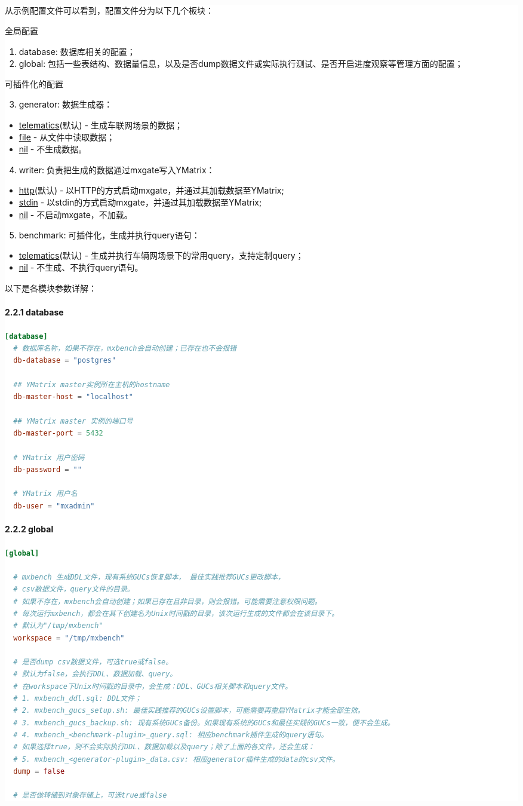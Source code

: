 从示例配置文件可以看到，配置文件分为以下几个板块：

全局配置

1. database: 数据库相关的配置；
2. global: 包括一些表结构、数据量信息，以及是否dump数据文件或实际执行测试、是否开启进度观察等管理方面的配置；

可插件化的配置

3. generator: 数据生成器：
* [telematics](internal/engine/generator/telematics)(默认) - 生成车联网场景的数据；
* [file](internal/engine/generator/file) - 从文件中读取数据；
* [nil](internal/engine/generator/nil) - 不生成数据。

4. writer: 负责把生成的数据通过mxgate写入YMatrix：
* [http](internal/engine/writer/http)(默认) - 以HTTP的方式启动mxgate，并通过其加载数据至YMatrix;
* [stdin](internal/engine/writer/stdin) - 以stdin的方式启动mxgate，并通过其加载数据至YMatrix;
* [nil](internal/engine/writer/nil) - 不启动mxgate，不加载。

5. benchmark: 可插件化，生成并执行query语句：
* [telematics](internal/engine/benchmark/telematics)(默认) - 生成并执行车辆网场景下的常用query，支持定制query；
* [nil](internal/engine/benchmark/nil) - 不生成、不执行query语句。

以下是各模块参数详解：

#### 2.2.1 database
```toml
[database]
  # 数据库名称，如果不存在，mxbench会自动创建；已存在也不会报错  
  db-database = "postgres"

  ## YMatrix master实例所在主机的hostname
  db-master-host = "localhost"

  ## YMatrix master 实例的端口号
  db-master-port = 5432

  # YMatrix 用户密码
  db-password = ""

  # YMatrix 用户名
  db-user = "mxadmin"
```

#### 2.2.2 global

```toml
[global]

  # mxbench 生成DDL文件，现有系统GUCs恢复脚本， 最佳实践推荐GUCs更改脚本，
  # csv数据文件，query文件的目录。
  # 如果不存在，mxbench会自动创建；如果已存在且非目录，则会报错。可能需要注意权限问题。
  # 每次运行mxbench，都会在其下创建名为Unix时间戳的目录，该次运行生成的文件都会在该目录下。
  # 默认为"/tmp/mxbench"
  workspace = "/tmp/mxbench"

  # 是否dump csv数据文件，可选true或false。
  # 默认为false，会执行DDL、数据加载、query。
  # 在workspace下Unix时间戳的目录中，会生成：DDL、GUCs相关脚本和query文件。
  # 1. mxbench_ddl.sql: DDL文件；
  # 2. mxbench_gucs_setup.sh: 最佳实践推荐的GUCs设置脚本，可能需要再重启YMatrix才能全部生效。
  # 3. mxbench_gucs_backup.sh: 现有系统GUCs备份。如果现有系统的GUCs和最佳实践的GUCs一致，便不会生成。
  # 4. mxbench_<benchmark-plugin>_query.sql: 相应benchmark插件生成的query语句。
  # 如果选择true，则不会实际执行DDL、数据加载以及query；除了上面的各文件，还会生成：
  # 5. mxbench_<generator-plugin>_data.csv: 相应generator插件生成的data的csv文件。
  dump = false

  # 是否做转储到对象存储上，可选true或false
```